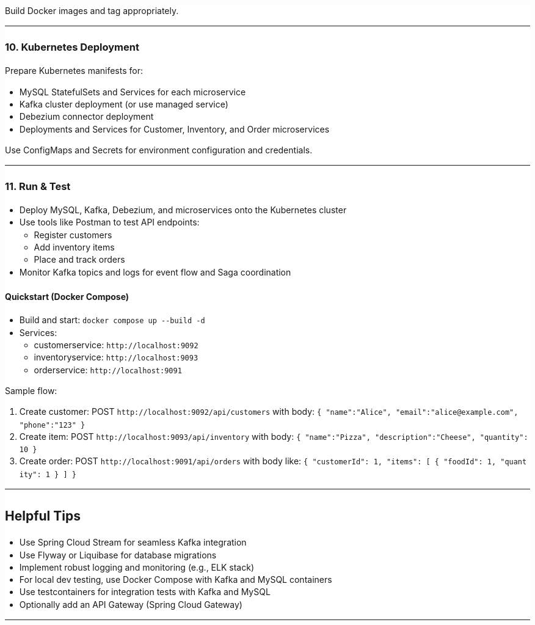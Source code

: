 Build Docker images and tag appropriately.

---

### 10. Kubernetes Deployment

Prepare Kubernetes manifests for:

- MySQL StatefulSets and Services for each microservice  
- Kafka cluster deployment (or use managed service)  
- Debezium connector deployment  
- Deployments and Services for Customer, Inventory, and Order microservices  

Use ConfigMaps and Secrets for environment configuration and credentials.

---

### 11. Run & Test

- Deploy MySQL, Kafka, Debezium, and microservices onto the Kubernetes cluster  
- Use tools like Postman to test API endpoints:  
  - Register customers  
  - Add inventory items  
  - Place and track orders  
- Monitor Kafka topics and logs for event flow and Saga coordination  

#### Quickstart (Docker Compose)

- Build and start: `docker compose up --build -d`
- Services:
  - customerservice: `http://localhost:9092`
  - inventoryservice: `http://localhost:9093`
  - orderservice: `http://localhost:9091`

Sample flow:

1. Create customer:
   POST `http://localhost:9092/api/customers` with body:
   `{ "name":"Alice", "email":"alice@example.com", "phone":"123" }`
2. Create item:
   POST `http://localhost:9093/api/inventory` with body:
   `{ "name":"Pizza", "description":"Cheese", "quantity": 10 }`
3. Create order:
   POST `http://localhost:9091/api/orders` with body like:
   `{ "customerId": 1, "items": [ { "foodId": 1, "quantity": 1 } ] }`

---

## Helpful Tips

- Use Spring Cloud Stream for seamless Kafka integration  
- Use Flyway or Liquibase for database migrations  
- Implement robust logging and monitoring (e.g., ELK stack)  
- For local dev testing, use Docker Compose with Kafka and MySQL containers  
- Use testcontainers for integration tests with Kafka and MySQL  
- Optionally add an API Gateway (Spring Cloud Gateway)  

---